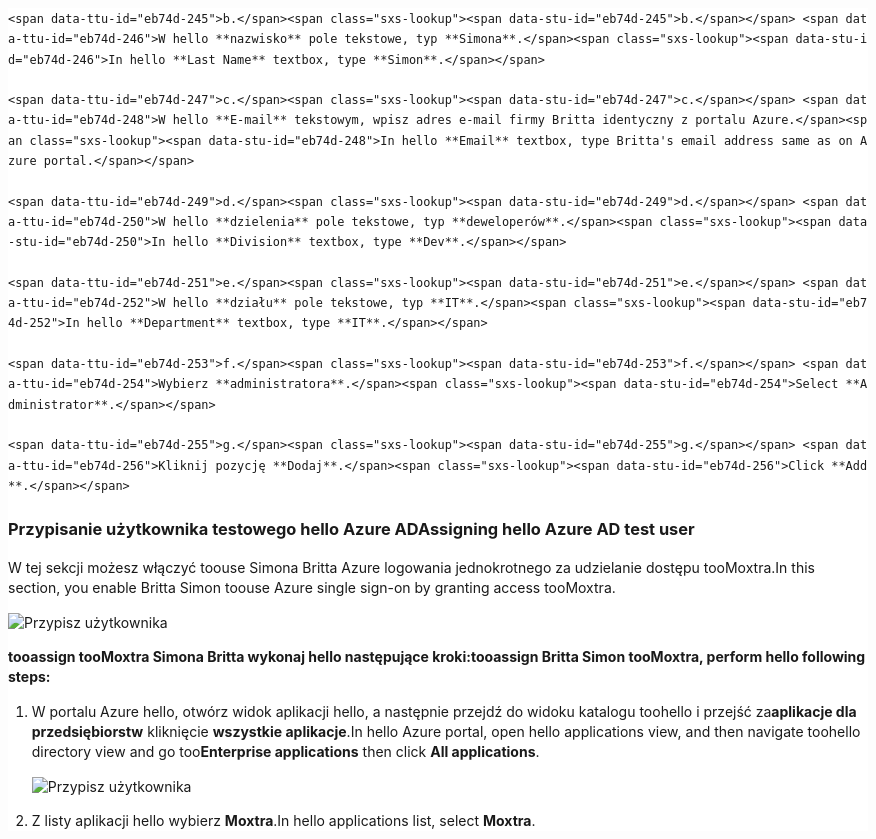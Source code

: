     <span data-ttu-id="eb74d-245">b.</span><span class="sxs-lookup"><span data-stu-id="eb74d-245">b.</span></span> <span data-ttu-id="eb74d-246">W hello **nazwisko** pole tekstowe, typ **Simona**.</span><span class="sxs-lookup"><span data-stu-id="eb74d-246">In hello **Last Name** textbox, type **Simon**.</span></span>
  
    <span data-ttu-id="eb74d-247">c.</span><span class="sxs-lookup"><span data-stu-id="eb74d-247">c.</span></span> <span data-ttu-id="eb74d-248">W hello **E-mail** tekstowym, wpisz adres e-mail firmy Britta identyczny z portalu Azure.</span><span class="sxs-lookup"><span data-stu-id="eb74d-248">In hello **Email** textbox, type Britta's email address same as on Azure portal.</span></span>
  
    <span data-ttu-id="eb74d-249">d.</span><span class="sxs-lookup"><span data-stu-id="eb74d-249">d.</span></span> <span data-ttu-id="eb74d-250">W hello **dzielenia** pole tekstowe, typ **deweloperów**.</span><span class="sxs-lookup"><span data-stu-id="eb74d-250">In hello **Division** textbox, type **Dev**.</span></span>
  
    <span data-ttu-id="eb74d-251">e.</span><span class="sxs-lookup"><span data-stu-id="eb74d-251">e.</span></span> <span data-ttu-id="eb74d-252">W hello **działu** pole tekstowe, typ **IT**.</span><span class="sxs-lookup"><span data-stu-id="eb74d-252">In hello **Department** textbox, type **IT**.</span></span>
  
    <span data-ttu-id="eb74d-253">f.</span><span class="sxs-lookup"><span data-stu-id="eb74d-253">f.</span></span> <span data-ttu-id="eb74d-254">Wybierz **administratora**.</span><span class="sxs-lookup"><span data-stu-id="eb74d-254">Select **Administrator**.</span></span>
  
    <span data-ttu-id="eb74d-255">g.</span><span class="sxs-lookup"><span data-stu-id="eb74d-255">g.</span></span> <span data-ttu-id="eb74d-256">Kliknij pozycję **Dodaj**.</span><span class="sxs-lookup"><span data-stu-id="eb74d-256">Click **Add**.</span></span>

### <a name="assigning-hello-azure-ad-test-user"></a><span data-ttu-id="eb74d-257">Przypisanie użytkownika testowego hello Azure AD</span><span class="sxs-lookup"><span data-stu-id="eb74d-257">Assigning hello Azure AD test user</span></span>

<span data-ttu-id="eb74d-258">W tej sekcji możesz włączyć toouse Simona Britta Azure logowania jednokrotnego za udzielanie dostępu tooMoxtra.</span><span class="sxs-lookup"><span data-stu-id="eb74d-258">In this section, you enable Britta Simon toouse Azure single sign-on by granting access tooMoxtra.</span></span>

![Przypisz użytkownika][200] 

<span data-ttu-id="eb74d-260">**tooassign tooMoxtra Simona Britta wykonaj hello następujące kroki:**</span><span class="sxs-lookup"><span data-stu-id="eb74d-260">**tooassign Britta Simon tooMoxtra, perform hello following steps:**</span></span>

1. <span data-ttu-id="eb74d-261">W portalu Azure hello, otwórz widok aplikacji hello, a następnie przejdź do widoku katalogu toohello i przejść za**aplikacje dla przedsiębiorstw** kliknięcie **wszystkie aplikacje**.</span><span class="sxs-lookup"><span data-stu-id="eb74d-261">In hello Azure portal, open hello applications view, and then navigate toohello directory view and go too**Enterprise applications** then click **All applications**.</span></span>

    ![Przypisz użytkownika][201] 

2. <span data-ttu-id="eb74d-263">Z listy aplikacji hello wybierz **Moxtra**.</span><span class="sxs-lookup"><span data-stu-id="eb74d-263">In hello applications list, select **Moxtra**.</span></span>


[1]: ./media/active-directory-saas-moxtra-tutorial/tutorial_general_01.png
[2]: ./media/active-directory-saas-moxtra-tutorial/tutorial_general_02.png
[3]: ./media/active-directory-saas-moxtra-tutorial/tutorial_general_03.png
[4]: ./media/active-directory-saas-moxtra-tutorial/tutorial_general_04.png
[100]: ./media/active-directory-saas-moxtra-tutorial/tutorial_general_100.png
[200]: ./media/active-directory-saas-moxtra-tutorial/tutorial_general_200.png
[201]: ./media/active-directory-saas-moxtra-tutorial/tutorial_general_201.png
[202]: ./media/active-directory-saas-moxtra-tutorial/tutorial_general_202.png
[203]: ./media/active-directory-saas-moxtra-tutorial/tutorial_general_203.png